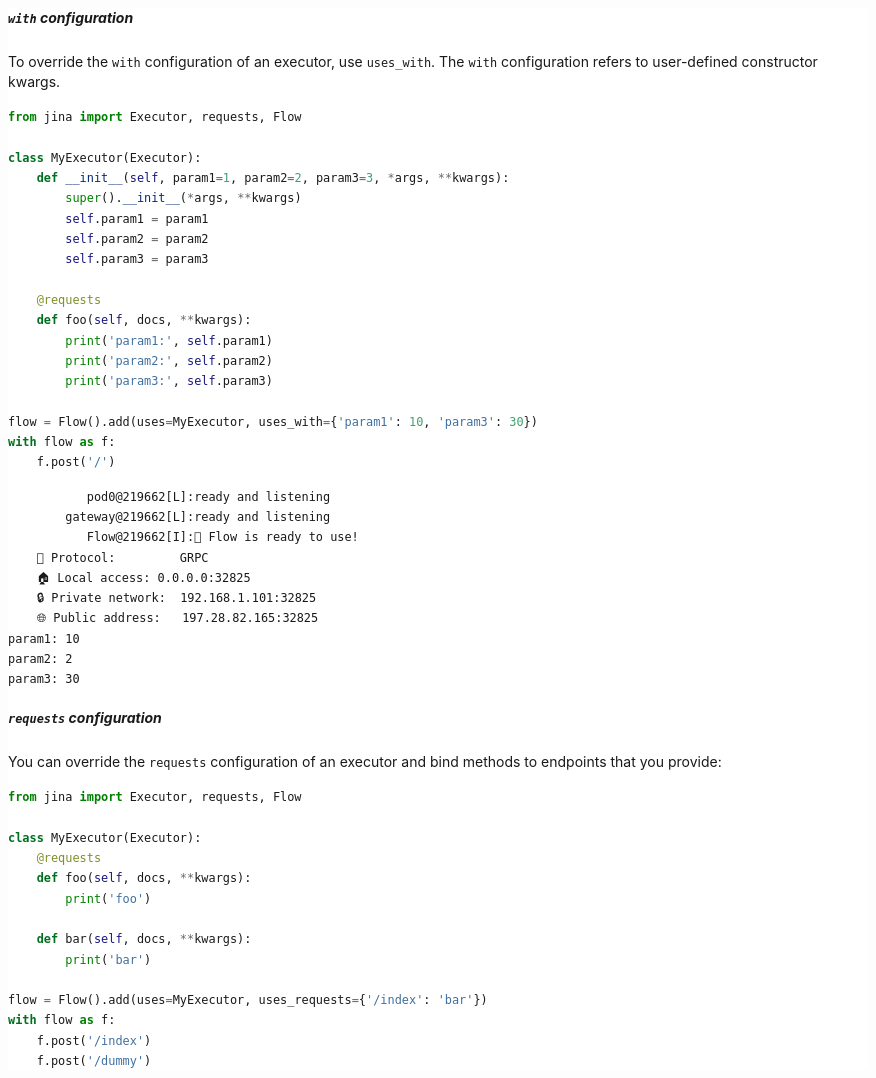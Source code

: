 
##### `with` configuration
To override the `with` configuration of an executor, use `uses_with`. The `with` configuration refers to user-defined 
constructor kwargs.
```python
from jina import Executor, requests, Flow

class MyExecutor(Executor):
    def __init__(self, param1=1, param2=2, param3=3, *args, **kwargs):
        super().__init__(*args, **kwargs)
        self.param1 = param1
        self.param2 = param2
        self.param3 = param3

    @requests
    def foo(self, docs, **kwargs):
        print('param1:', self.param1)
        print('param2:', self.param2)
        print('param3:', self.param3)

flow = Flow().add(uses=MyExecutor, uses_with={'param1': 10, 'param3': 30})
with flow as f:
    f.post('/')
```
```text
           pod0@219662[L]:ready and listening
        gateway@219662[L]:ready and listening
           Flow@219662[I]:🎉 Flow is ready to use!
	🔗 Protocol: 		GRPC
	🏠 Local access:	0.0.0.0:32825
	🔒 Private network:	192.168.1.101:32825
	🌐 Public address:	197.28.82.165:32825
param1: 10
param2: 2
param3: 30
```


##### `requests` configuration
You can override the `requests` configuration of an executor and bind methods to endpoints that you provide:


```python
from jina import Executor, requests, Flow

class MyExecutor(Executor):
    @requests
    def foo(self, docs, **kwargs):
        print('foo')
    
    def bar(self, docs, **kwargs):
        print('bar')

flow = Flow().add(uses=MyExecutor, uses_requests={'/index': 'bar'})
with flow as f:
    f.post('/index')
    f.post('/dummy')
```
